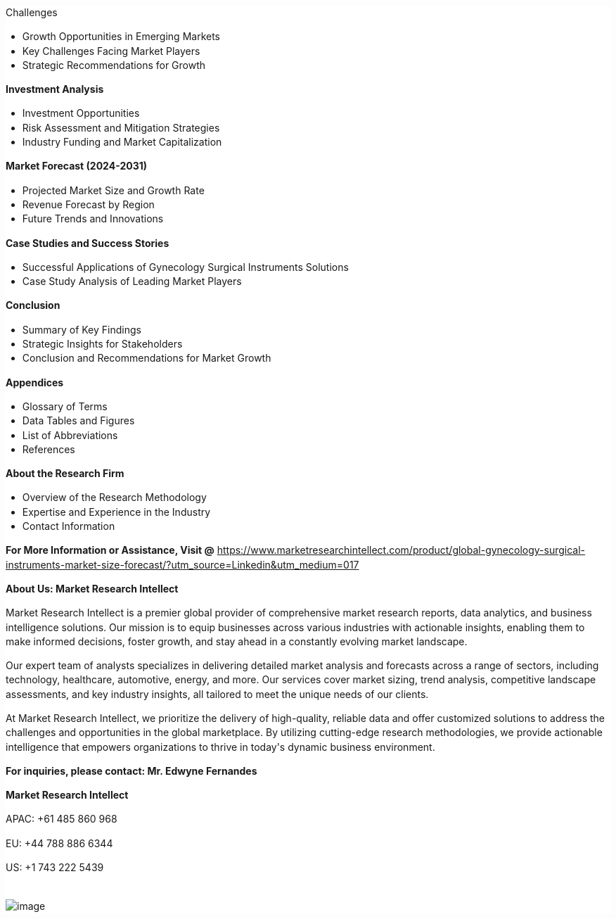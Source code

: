 Challenges</strong></p><ul><li>Growth Opportunities in Emerging Markets</li><li>Key Challenges Facing Market Players</li><li>Strategic Recommendations for Growth</li></ul><p><strong>Investment Analysis</strong></p><ul><li>Investment Opportunities</li><li>Risk Assessment and Mitigation Strategies</li><li>Industry Funding and Market Capitalization</li></ul><p><strong>Market Forecast (2024-2031)</strong></p><ul><li>Projected Market Size and Growth Rate</li><li>Revenue Forecast by Region</li><li>Future Trends and Innovations</li></ul><p><strong>Case Studies and Success Stories</strong></p><ul><li>Successful Applications of Gynecology Surgical Instruments Solutions</li><li>Case Study Analysis of Leading Market Players</li></ul><p><strong>Conclusion</strong></p><ul><li>Summary of Key Findings</li><li>Strategic Insights for Stakeholders</li><li>Conclusion and Recommendations for Market Growth</li></ul><p><strong>Appendices</strong></p><ul><li>Glossary of Terms</li><li>Data Tables and Figures</li><li>List of Abbreviations</li><li>References</li></ul><p><strong>About the Research Firm</strong></p><ul><li>Overview of the Research Methodology</li><li>Expertise and Experience in the Industry</li><li>Contact Information</li></ul></div><div class="article-main__content" data-test-id="publishing-text-block"><p><span class="font-[700]"><strong>For More Information or Assistance, Visit @</strong>&nbsp;<a href="https://www.marketresearchintellect.com/product/global-gynecology-surgical-instruments-market-size-forecast/?utm_source=Linkedin&utm_medium=017">https://www.marketresearchintellect.com/product/global-gynecology-surgical-instruments-market-size-forecast/?utm_source=Linkedin&utm_medium=017</a></span></p><p><strong>About Us: Market Research Intellect</strong></p><p>Market Research Intellect is a premier global provider of comprehensive market research reports, data analytics, and business intelligence solutions. Our mission is to equip businesses across various industries with actionable insights, enabling them to make informed decisions, foster growth, and stay ahead in a constantly evolving market landscape.</p><p>Our expert team of analysts specializes in delivering detailed market analysis and forecasts across a range of sectors, including technology, healthcare, automotive, energy, and more. Our services cover market sizing, trend analysis, competitive landscape assessments, and key industry insights, all tailored to meet the unique needs of our clients.</p><p>At Market Research Intellect, we prioritize the delivery of high-quality, reliable data and offer customized solutions to address the challenges and opportunities in the global marketplace. By utilizing cutting-edge research methodologies, we provide actionable intelligence that empowers organizations to thrive in today's dynamic business environment.</p><p><strong>For inquiries, please contact: Mr. Edwyne Fernandes</strong></p><p><strong>Market Research Intellect</strong></p><p>APAC: +61 485 860 968</p><p>EU: +44 788 886 6344</p><p>US: +1 743 222 5439</p></div><div class="article-main__content" data-test-id="publishing-text-block">&nbsp;</div>
![image](https://github.com/user-attachments/assets/2cce0618-d415-4c1c-8a37-3ba9e0c5ab96)
